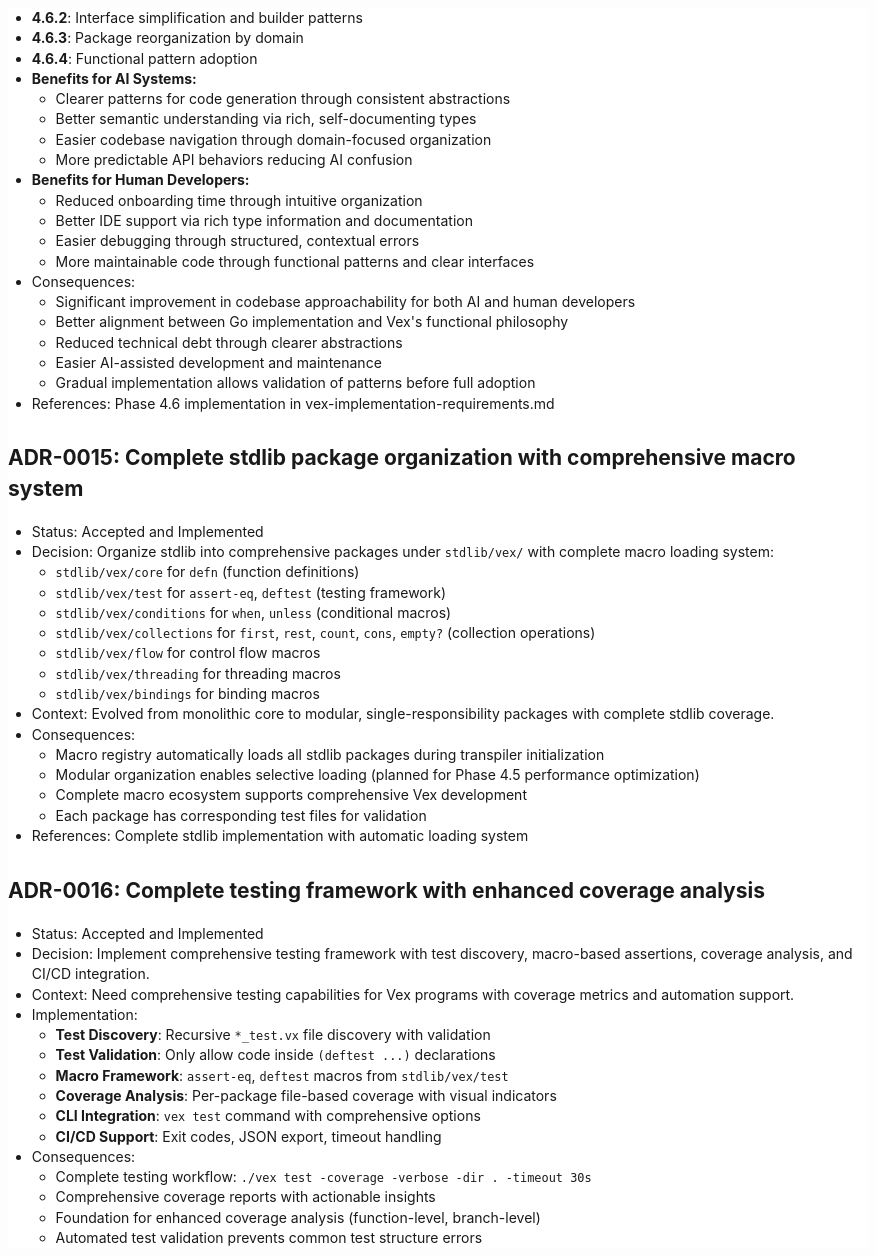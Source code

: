   - **4.6.2**: Interface simplification and builder patterns  
  - **4.6.3**: Package reorganization by domain
  - **4.6.4**: Functional pattern adoption
- **Benefits for AI Systems:**
  - Clearer patterns for code generation through consistent abstractions
  - Better semantic understanding via rich, self-documenting types
  - Easier codebase navigation through domain-focused organization
  - More predictable API behaviors reducing AI confusion
- **Benefits for Human Developers:**
  - Reduced onboarding time through intuitive organization
  - Better IDE support via rich type information and documentation
  - Easier debugging through structured, contextual errors
  - More maintainable code through functional patterns and clear interfaces
- Consequences:
  - Significant improvement in codebase approachability for both AI and human developers
  - Better alignment between Go implementation and Vex's functional philosophy
  - Reduced technical debt through clearer abstractions
  - Easier AI-assisted development and maintenance
  - Gradual implementation allows validation of patterns before full adoption
- References: Phase 4.6 implementation in vex-implementation-requirements.md

## ADR-0015: Complete stdlib package organization with comprehensive macro system

- Status: Accepted and Implemented
- Decision: Organize stdlib into comprehensive packages under `stdlib/vex/` with complete macro loading system:
  - `stdlib/vex/core` for `defn` (function definitions)
  - `stdlib/vex/test` for `assert-eq`, `deftest` (testing framework)
  - `stdlib/vex/conditions` for `when`, `unless` (conditional macros)
  - `stdlib/vex/collections` for `first`, `rest`, `count`, `cons`, `empty?` (collection operations)
  - `stdlib/vex/flow` for control flow macros
  - `stdlib/vex/threading` for threading macros
  - `stdlib/vex/bindings` for binding macros
- Context: Evolved from monolithic core to modular, single-responsibility packages with complete stdlib coverage.
- Consequences:
  - Macro registry automatically loads all stdlib packages during transpiler initialization
  - Modular organization enables selective loading (planned for Phase 4.5 performance optimization)
  - Complete macro ecosystem supports comprehensive Vex development
  - Each package has corresponding test files for validation
- References: Complete stdlib implementation with automatic loading system

## ADR-0016: Complete testing framework with enhanced coverage analysis

- Status: Accepted and Implemented  
- Decision: Implement comprehensive testing framework with test discovery, macro-based assertions, coverage analysis, and CI/CD integration.
- Context: Need comprehensive testing capabilities for Vex programs with coverage metrics and automation support.
- Implementation:
  - **Test Discovery**: Recursive `*_test.vx` file discovery with validation
  - **Test Validation**: Only allow code inside `(deftest ...)` declarations
  - **Macro Framework**: `assert-eq`, `deftest` macros from `stdlib/vex/test`
  - **Coverage Analysis**: Per-package file-based coverage with visual indicators
  - **CLI Integration**: `vex test` command with comprehensive options
  - **CI/CD Support**: Exit codes, JSON export, timeout handling
- Consequences:
  - Complete testing workflow: `./vex test -coverage -verbose -dir . -timeout 30s`
  - Comprehensive coverage reports with actionable insights
  - Foundation for enhanced coverage analysis (function-level, branch-level)
  - Automated test validation prevents common test structure errors